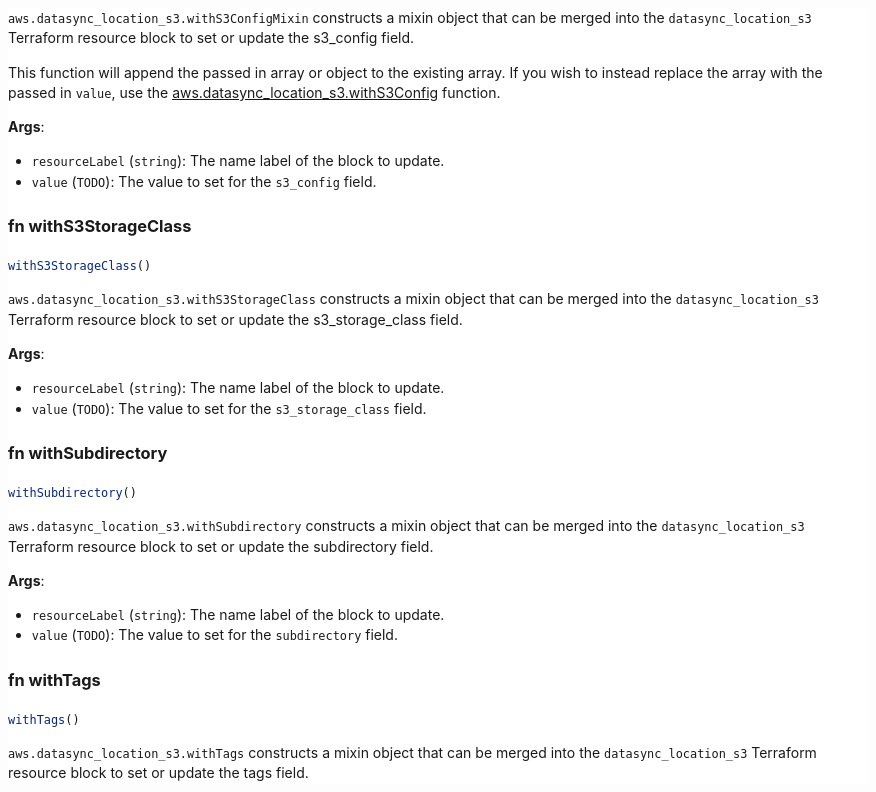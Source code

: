 `aws.datasync_location_s3.withS3ConfigMixin` constructs a mixin object that can be merged into the `datasync_location_s3`
Terraform resource block to set or update the s3_config field.

This function will append the passed in array or object to the existing array. If you wish
to instead replace the array with the passed in `value`, use the [aws.datasync_location_s3.withS3Config](TODO)
function.


**Args**:
  - `resourceLabel` (`string`): The name label of the block to update.
  - `value` (`TODO`): The value to set for the `s3_config` field.


### fn withS3StorageClass

```ts
withS3StorageClass()
```

`aws.datasync_location_s3.withS3StorageClass` constructs a mixin object that can be merged into the `datasync_location_s3`
Terraform resource block to set or update the s3_storage_class field.



**Args**:
  - `resourceLabel` (`string`): The name label of the block to update.
  - `value` (`TODO`): The value to set for the `s3_storage_class` field.


### fn withSubdirectory

```ts
withSubdirectory()
```

`aws.datasync_location_s3.withSubdirectory` constructs a mixin object that can be merged into the `datasync_location_s3`
Terraform resource block to set or update the subdirectory field.



**Args**:
  - `resourceLabel` (`string`): The name label of the block to update.
  - `value` (`TODO`): The value to set for the `subdirectory` field.


### fn withTags

```ts
withTags()
```

`aws.datasync_location_s3.withTags` constructs a mixin object that can be merged into the `datasync_location_s3`
Terraform resource block to set or update the tags field.


